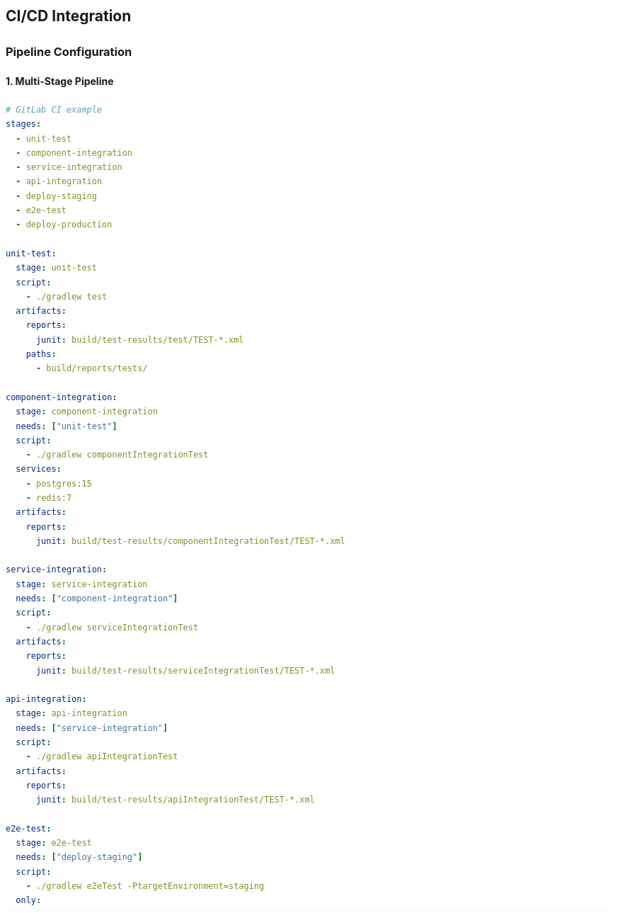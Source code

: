 ## CI/CD Integration

### Pipeline Configuration

#### 1. Multi-Stage Pipeline
```yaml
# GitLab CI example
stages:
  - unit-test
  - component-integration
  - service-integration
  - api-integration
  - deploy-staging
  - e2e-test
  - deploy-production

unit-test:
  stage: unit-test
  script:
    - ./gradlew test
  artifacts:
    reports:
      junit: build/test-results/test/TEST-*.xml
    paths:
      - build/reports/tests/

component-integration:
  stage: component-integration
  needs: ["unit-test"]
  script:
    - ./gradlew componentIntegrationTest
  services:
    - postgres:15
    - redis:7
  artifacts:
    reports:
      junit: build/test-results/componentIntegrationTest/TEST-*.xml

service-integration:
  stage: service-integration
  needs: ["component-integration"]
  script:
    - ./gradlew serviceIntegrationTest
  artifacts:
    reports:
      junit: build/test-results/serviceIntegrationTest/TEST-*.xml

api-integration:
  stage: api-integration
  needs: ["service-integration"]
  script:
    - ./gradlew apiIntegrationTest
  artifacts:
    reports:
      junit: build/test-results/apiIntegrationTest/TEST-*.xml

e2e-test:
  stage: e2e-test
  needs: ["deploy-staging"]
  script:
    - ./gradlew e2eTest -PtargetEnvironment=staging
  only:
```